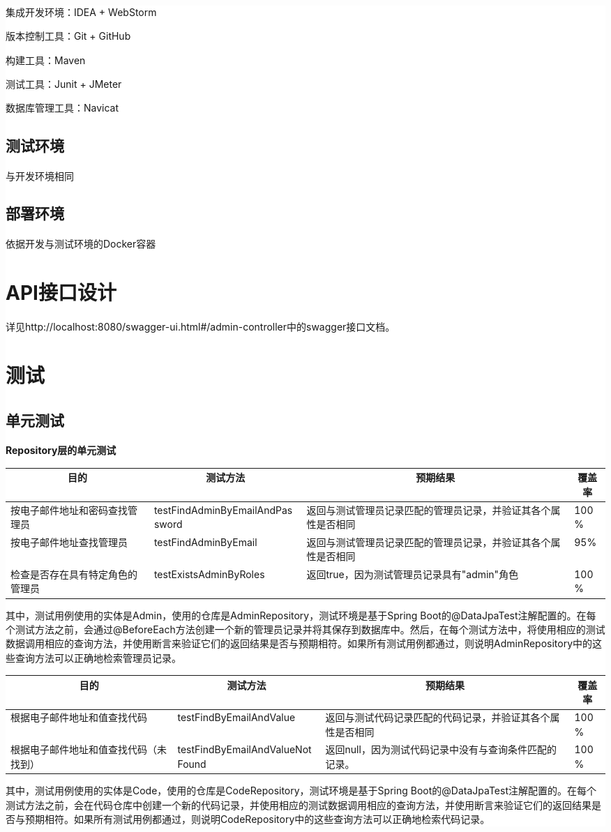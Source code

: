 集成开发环境：IDEA + WebStorm

版本控制工具：Git + GitHub

构建工具：Maven

测试工具：Junit + JMeter

数据库管理工具：Navicat



## 测试环境

与开发环境相同

 

## 部署环境

依据开发与测试环境的Docker容器



# API接口设计

详见http://localhost:8080/swagger-ui.html#/admin-controller中的swagger接口文档。



# 测试

## 单元测试

**Repository层的单元测试**

| 目的                             | 测试方法                        | 预期结果                                                     | 覆盖率 |
| -------------------------------- | ------------------------------- | ------------------------------------------------------------ | ------ |
| 按电子邮件地址和密码查找管理员   | testFindAdminByEmailAndPassword | 返回与测试管理员记录匹配的管理员记录，并验证其各个属性是否相同 | 100%   |
| 按电子邮件地址查找管理员         | testFindAdminByEmail            | 返回与测试管理员记录匹配的管理员记录，并验证其各个属性是否相同 | 95%    |
| 检查是否存在具有特定角色的管理员 | testExistsAdminByRoles          | 返回true，因为测试管理员记录具有"admin"角色                  | 100%   |

其中，测试用例使用的实体是Admin，使用的仓库是AdminRepository，测试环境是基于Spring Boot的@DataJpaTest注解配置的。在每个测试方法之前，会通过@BeforeEach方法创建一个新的管理员记录并将其保存到数据库中。然后，在每个测试方法中，将使用相应的测试数据调用相应的查询方法，并使用断言来验证它们的返回结果是否与预期相符。如果所有测试用例都通过，则说明AdminRepository中的这些查询方法可以正确地检索管理员记录。

| 目的                                   | 测试方法                        | 预期结果                                                   | 覆盖率 |
| -------------------------------------- | ------------------------------- | ---------------------------------------------------------- | ------ |
| 根据电子邮件地址和值查找代码           | testFindByEmailAndValue         | 返回与测试代码记录匹配的代码记录，并验证其各个属性是否相同 | 100%   |
| 根据电子邮件地址和值查找代码（未找到） | testFindByEmailAndValueNotFound | 返回null，因为测试代码记录中没有与查询条件匹配的记录。     | 100%   |

其中，测试用例使用的实体是Code，使用的仓库是CodeRepository，测试环境是基于Spring Boot的@DataJpaTest注解配置的。在每个测试方法之前，会在代码仓库中创建一个新的代码记录，并使用相应的测试数据调用相应的查询方法，并使用断言来验证它们的返回结果是否与预期相符。如果所有测试用例都通过，则说明CodeRepository中的这些查询方法可以正确地检索代码记录。

